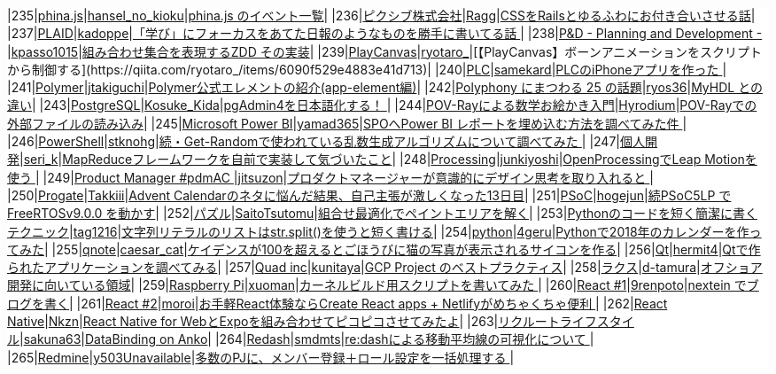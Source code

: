 |235|[phina.js](https://qiita.com/advent-calendar/2017/phinajs)|[hansel_no_kioku](https://qiita.com/hansel_no_kioku)|[phina.js のイベント一覧](https://qiita.com/hansel_no_kioku/items/32926abee3711963ce4b)|
|236|[ピクシブ株式会社](https://qiita.com/advent-calendar/2017/pixiv)|[Ragg](https://qiita.com/Ragg)|[CSSをRailsとゆるふわにお付き合いさせる話](https://qiita.com/Ragg/items/b96cdfabd93a762c3ec0)|
|237|[PLAID](https://qiita.com/advent-calendar/2017/plaid)|[kadoppe](https://qiita.com/kadoppe)|[「学び」にフォーカスをあてた日報のようなものを勝手に書いてる話 ](https://medium.com/p/8f11f33bfa96)|
|238|[P&D - Planning and Development -](https://qiita.com/advent-calendar/2017/planningdev)|[kpasso1015](https://qiita.com/kpasso1015)|[組み合わせ集合を表現するZDD その実装](https://qiita.com/kpasso1015/items/802885926c41cc8d3132)|
|239|[PlayCanvas](https://qiita.com/advent-calendar/2017/playcanvas)|[ryotaro_](https://qiita.com/ryotaro_)|[【PlayCanvas】ボーンアニメーションをスクリプトから制御する](https://qiita.com/ryotaro_/items/6090f529e4883e41d713)|
|240|[PLC](https://qiita.com/advent-calendar/2017/plc)|[samekard](https://qiita.com/samekard)|[PLCのiPhoneアプリを作った ](https://medium.com/samekard-products/consideration-of-laddertouch-f8a18a1e3665)|
|241|[Polymer](https://qiita.com/advent-calendar/2017/polymer)|[jtakiguchi](https://qiita.com/jtakiguchi)|[Polymer公式エレメントの紹介(app-element編)](https://qiita.com/jtakiguchi/items/3c9c60c678a1509dea52)|
|242|[Polyphony にまつわる 25 の話題](https://qiita.com/advent-calendar/2017/polyphony)|[ryos36](https://qiita.com/ryos36)|[MyHDL との違い](https://qiita.com/ryos36/items/68aa0720cec9b6f418cb)|
|243|[PostgreSQL](https://qiita.com/advent-calendar/2017/postgresql)|[Kosuke_Kida](https://qiita.com/Kosuke_Kida)|[pgAdmin4を日本語化する！ ](http://kkida-galaxy.blogspot.jp/2017/12/pgadmin4ja.html)|
|244|[POV-Rayによる数学お絵かき入門](https://qiita.com/advent-calendar/2017/povray4math)|[Hyrodium](https://qiita.com/Hyrodium)|[POV-Rayでの外部ファイルの読み込み](https://qiita.com/Hyrodium/items/ded2ae07269e47af83cf)|
|245|[Microsoft Power BI](https://qiita.com/advent-calendar/2017/power-bi)|[yamad365](https://qiita.com/yamad365)|[SPOへPower BI レポートを埋め込む方法を調べてみた件 ](http://yamad365.hatenablog.jp/entry/pbiac20171213)|
|246|[PowerShell](https://qiita.com/advent-calendar/2017/powershell)|[stknohg](https://qiita.com/stknohg)|[続・Get-Randomで使われている乱数生成アルゴリズムについて調べてみた ](http://blog.shibata.tech/entry/2017/12/13/000500)|
|247|[個人開発](https://qiita.com/advent-calendar/2017/private-development)|[seri_k](https://qiita.com/seri_k)|[MapReduceフレームワークを自前で実装して気づいたこと](https://qiita.com/seri_k/items/258e48d3e6b117bf1f0a)|
|248|[Processing](https://qiita.com/advent-calendar/2017/processing)|[junkiyoshi](https://qiita.com/junkiyoshi)|[OpenProcessingでLeap Motionを使う ](http://junkiyoshi.com/processing-advent-calendar-2017-12-13/)|
|249|[Product Manager #pdmAC ](https://qiita.com/advent-calendar/2017/productmanager)|[jitsuzon](https://qiita.com/jitsuzon)|[プロダクトマネージャーが意識的にデザイン思考を取り入れると ](http://jitsuzon.hatenablog.com/entry/2017/12/13/131024)|
|250|[Progate](https://qiita.com/advent-calendar/2017/progate)|[Takkiii](https://qiita.com/Takkiii)|[Advent Calendarのネタに悩んだ結果、自己主張が激しくなった13日目](https://qiita.com/Takkiii/items/85b31022fe2eed3c6e5f)|
|251|[PSoC](https://qiita.com/advent-calendar/2017/psoc)|[hogejun](https://qiita.com/hogejun)|[続PSoC5LP で FreeRTOSv9.0.0 を動かす](https://qiita.com/hogejun/items/47e60de6f7df30aa4de6)|
|252|[パズル](https://qiita.com/advent-calendar/2017/puzzle)|[SaitoTsutomu](https://qiita.com/SaitoTsutomu)|[組合せ最適化でペイントエリアを解く](https://qiita.com/SaitoTsutomu/items/5815c64ec23b8c88eee0)|
|253|[Pythonのコードを短く簡潔に書くテクニック](https://qiita.com/advent-calendar/2017/python-short-code)|[tag1216](https://qiita.com/tag1216)|[文字列リテラルのリストはstr.split()を使うと短く書ける](https://qiita.com/tag1216/items/68f3545acfd3d33b8ecf)|
|254|[python](https://qiita.com/advent-calendar/2017/python_python)|[4geru](https://qiita.com/4geru)|[Pythonで2018年のカレンダーを作ってみた](https://qiita.com/4geru/items/e0ce0e574a329939e204)|
|255|[qnote](https://qiita.com/advent-calendar/2017/qnote)|[caesar_cat](https://qiita.com/caesar_cat)|[ケイデンスが100を超えるとごほうびに猫の写真が表示されるサイコンを作る](https://qiita.com/caesar_cat/items/0c58e790f34d6b9f0d32)|
|256|[Qt](https://qiita.com/advent-calendar/2017/qt)|[hermit4](https://qiita.com/hermit4)|[Qtで作られたアプリケーションを調べてみる](https://qiita.com/hermit4/items/5156203201694966c9e4)|
|257|[Quad inc](https://qiita.com/advent-calendar/2017/quad-inc)|[kunitaya](https://qiita.com/kunitaya)|[GCP Project のベストプラクティス](https://qiita.com/kunitaya/items/94d36dcded51b41937f8)|
|258|[ラクス](https://qiita.com/advent-calendar/2017/rakus)|[d-tamura](https://qiita.com/d-tamura)|[オフショア開発に向いている領域](https://qiita.com/d-tamura/items/c9786e799cd39547af65)|
|259|[Raspberry Pi](https://qiita.com/advent-calendar/2017/raspberry-pi)|[xuoman](https://qiita.com/xuoman)|[カーネルビルド用スクリプトを書いてみた ](http://xuoman.blogspot.com/2017/12/raspberry-pi.html)|
|260|[React #1](https://qiita.com/advent-calendar/2017/react)|[9renpoto](https://qiita.com/9renpoto)|[nextein でブログを書く](https://qiita.com/9renpoto/items/464bb4d0801812caf941)|
|261|[React #2](https://qiita.com/advent-calendar/2017/react2)|[moroi](https://qiita.com/moroi)|[お手軽React体験ならCreate React apps + Netlifyがめちゃくちゃ便利 ](https://reparade.com/log/frontend/react-netlify.html)|
|262|[React Native](https://qiita.com/advent-calendar/2017/react_native)|[Nkzn](https://qiita.com/Nkzn)|[React Native for WebとExpoを組み合わせてピコピコさせてみたよ](https://qiita.com/Nkzn/items/8e31efe0ebafa8038bde)|
|263|[リクルートライフスタイル](https://qiita.com/advent-calendar/2017/recruitlifestyle)|[sakuna63](https://qiita.com/sakuna63)|[DataBinding on Anko](https://qiita.com/sakuna63/items/061c646ce49055f9ab1b)|
|264|[Redash](https://qiita.com/advent-calendar/2017/redash)|[smdmts](https://qiita.com/smdmts)|[re:dashによる移動平均線の可視化について ](https://www.wantedly.com/companies/every/post_articles/101480)|
|265|[Redmine](https://qiita.com/advent-calendar/2017/redmine)|[y503Unavailable](https://qiita.com/y503Unavailable)|[多数のPJに、メンバー登録＋ロール設定を一括処理する ](https://redmine.tokyo/issues/723)|